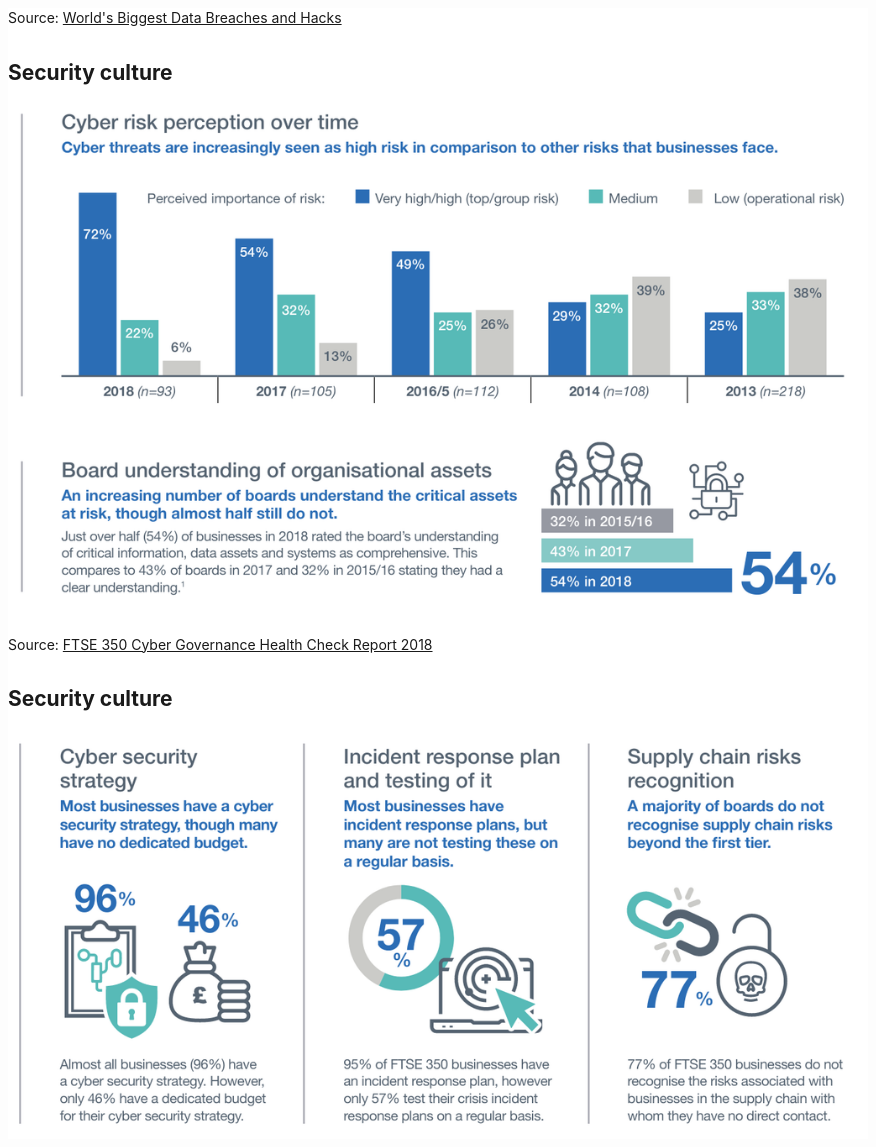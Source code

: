 Source: [World's Biggest Data Breaches and Hacks](https://www.informationisbeautiful.net/visualizations/worlds-biggest-data-breaches-hacks/)



## Security culture

<img src="static/img/cyber_risk.png">

Source: [FTSE 350 Cyber Governance Health Check Report 2018](https://www.gov.uk/government/publications/cyber-governance-health-check-2018)



## Security culture

<img src="static/img/cyber_risk2.png">
